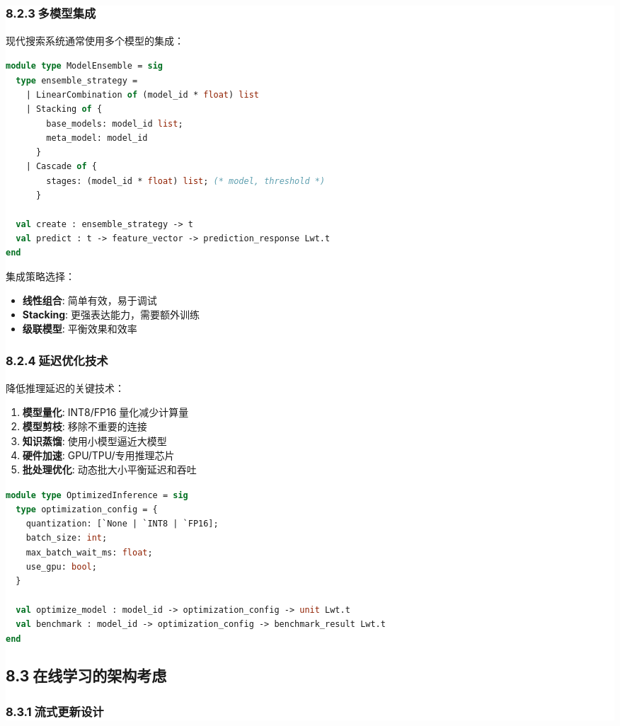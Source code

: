 ### 8.2.3 多模型集成

现代搜索系统通常使用多个模型的集成：

```ocaml
module type ModelEnsemble = sig
  type ensemble_strategy = 
    | LinearCombination of (model_id * float) list
    | Stacking of { 
        base_models: model_id list; 
        meta_model: model_id 
      }
    | Cascade of {
        stages: (model_id * float) list; (* model, threshold *)
      }
  
  val create : ensemble_strategy -> t
  val predict : t -> feature_vector -> prediction_response Lwt.t
end
```

集成策略选择：
- **线性组合**: 简单有效，易于调试
- **Stacking**: 更强表达能力，需要额外训练
- **级联模型**: 平衡效果和效率

### 8.2.4 延迟优化技术

降低推理延迟的关键技术：

1. **模型量化**: INT8/FP16 量化减少计算量
2. **模型剪枝**: 移除不重要的连接
3. **知识蒸馏**: 使用小模型逼近大模型
4. **硬件加速**: GPU/TPU/专用推理芯片
5. **批处理优化**: 动态批大小平衡延迟和吞吐

```ocaml
module type OptimizedInference = sig
  type optimization_config = {
    quantization: [`None | `INT8 | `FP16];
    batch_size: int;
    max_batch_wait_ms: float;
    use_gpu: bool;
  }
  
  val optimize_model : model_id -> optimization_config -> unit Lwt.t
  val benchmark : model_id -> optimization_config -> benchmark_result Lwt.t
end
```

## 8.3 在线学习的架构考虑

### 8.3.1 流式更新设计
